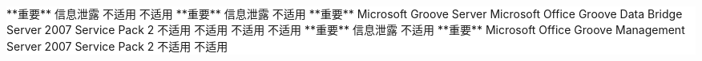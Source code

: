 </td>
<td style="border:1px solid black;">
**重要**  
信息泄露
</td>
<td style="border:1px solid black;">
不适用
</td>
<td style="border:1px solid black;">
不适用
</td>
<td style="border:1px solid black;">
**重要**  
信息泄露
</td>
<td style="border:1px solid black;">
不适用
</td>
<td style="border:1px solid black;">
**重要**
</td>
</tr>
<tr>
<th colspan="8" style="border:1px solid black;">
Microsoft Groove Server
</th>
</tr>
<tr class="alternateRow">
<td style="border:1px solid black;">
Microsoft Office Groove Data Bridge Server 2007 Service Pack 2
</td>
<td style="border:1px solid black;">
不适用
</td>
<td style="border:1px solid black;">
不适用
</td>
<td style="border:1px solid black;">
不适用
</td>
<td style="border:1px solid black;">
不适用
</td>
<td style="border:1px solid black;">
**重要**  
信息泄露
</td>
<td style="border:1px solid black;">
不适用
</td>
<td style="border:1px solid black;">
**重要**
</td>
</tr>
<tr>
<td style="border:1px solid black;">
Microsoft Office Groove Management Server 2007 Service Pack 2
</td>
<td style="border:1px solid black;">
不适用
</td>
<td style="border:1px solid black;">
不适用
</td>